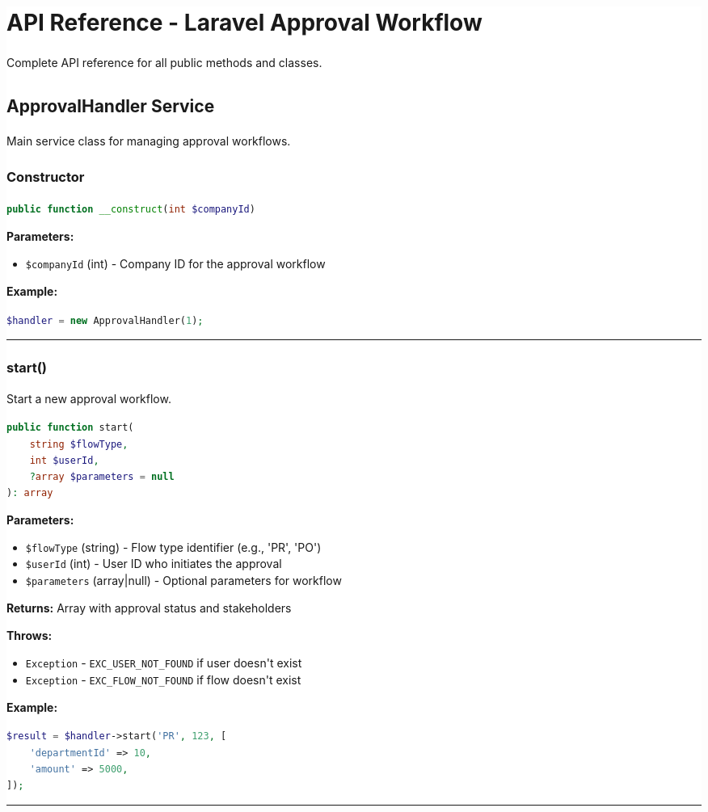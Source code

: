 # API Reference - Laravel Approval Workflow

Complete API reference for all public methods and classes.

## ApprovalHandler Service

Main service class for managing approval workflows.

### Constructor

```php
public function __construct(int $companyId)
```

**Parameters:**
- `$companyId` (int) - Company ID for the approval workflow

**Example:**
```php
$handler = new ApprovalHandler(1);
```

---

### start()

Start a new approval workflow.

```php
public function start(
    string $flowType, 
    int $userId, 
    ?array $parameters = null
): array
```

**Parameters:**
- `$flowType` (string) - Flow type identifier (e.g., 'PR', 'PO')
- `$userId` (int) - User ID who initiates the approval
- `$parameters` (array|null) - Optional parameters for workflow

**Returns:** Array with approval status and stakeholders

**Throws:**
- `Exception` - `EXC_USER_NOT_FOUND` if user doesn't exist
- `Exception` - `EXC_FLOW_NOT_FOUND` if flow doesn't exist

**Example:**
```php
$result = $handler->start('PR', 123, [
    'departmentId' => 10,
    'amount' => 5000,
]);
```

---
